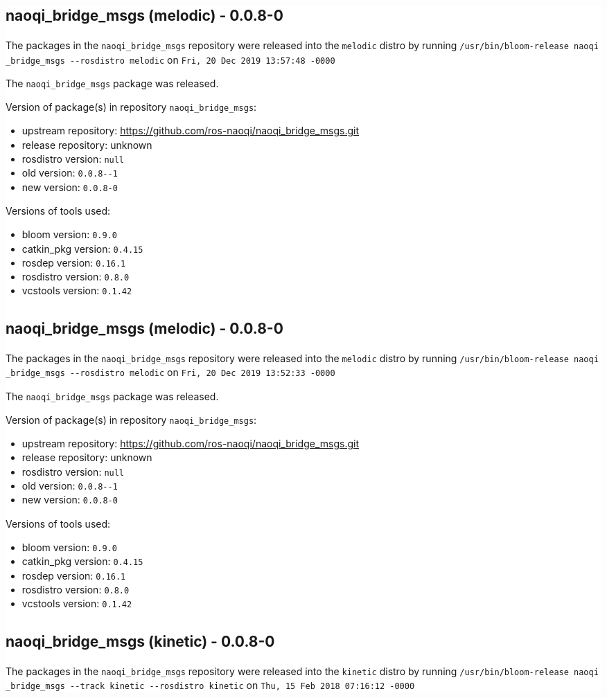 ## naoqi_bridge_msgs (melodic) - 0.0.8-0

The packages in the `naoqi_bridge_msgs` repository were released into the `melodic` distro by running `/usr/bin/bloom-release naoqi_bridge_msgs --rosdistro melodic` on `Fri, 20 Dec 2019 13:57:48 -0000`

The `naoqi_bridge_msgs` package was released.

Version of package(s) in repository `naoqi_bridge_msgs`:

- upstream repository: https://github.com/ros-naoqi/naoqi_bridge_msgs.git
- release repository: unknown
- rosdistro version: `null`
- old version: `0.0.8--1`
- new version: `0.0.8-0`

Versions of tools used:

- bloom version: `0.9.0`
- catkin_pkg version: `0.4.15`
- rosdep version: `0.16.1`
- rosdistro version: `0.8.0`
- vcstools version: `0.1.42`


## naoqi_bridge_msgs (melodic) - 0.0.8-0

The packages in the `naoqi_bridge_msgs` repository were released into the `melodic` distro by running `/usr/bin/bloom-release naoqi_bridge_msgs --rosdistro melodic` on `Fri, 20 Dec 2019 13:52:33 -0000`

The `naoqi_bridge_msgs` package was released.

Version of package(s) in repository `naoqi_bridge_msgs`:

- upstream repository: https://github.com/ros-naoqi/naoqi_bridge_msgs.git
- release repository: unknown
- rosdistro version: `null`
- old version: `0.0.8--1`
- new version: `0.0.8-0`

Versions of tools used:

- bloom version: `0.9.0`
- catkin_pkg version: `0.4.15`
- rosdep version: `0.16.1`
- rosdistro version: `0.8.0`
- vcstools version: `0.1.42`


## naoqi_bridge_msgs (kinetic) - 0.0.8-0

The packages in the `naoqi_bridge_msgs` repository were released into the `kinetic` distro by running `/usr/bin/bloom-release naoqi_bridge_msgs --track kinetic --rosdistro kinetic` on `Thu, 15 Feb 2018 07:16:12 -0000`
